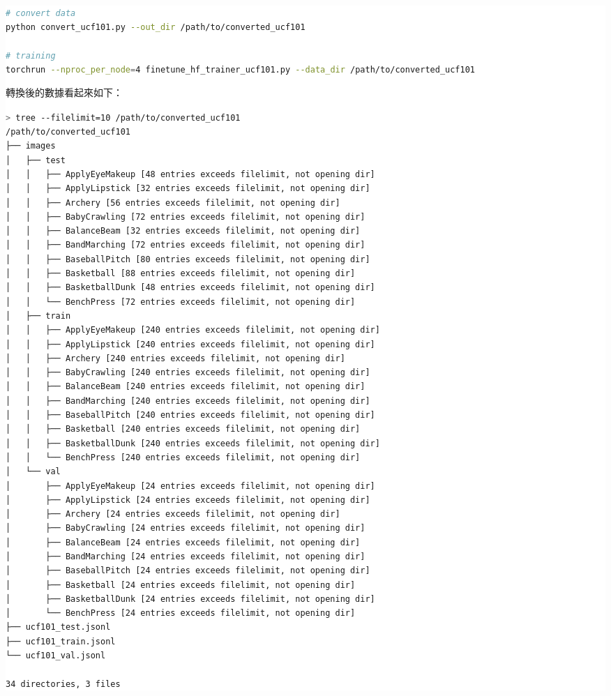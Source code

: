 ```bash
# convert data
python convert_ucf101.py --out_dir /path/to/converted_ucf101

# training
torchrun --nproc_per_node=4 finetune_hf_trainer_ucf101.py --data_dir /path/to/converted_ucf101
```

轉換後的數據看起來如下：

```bash
> tree --filelimit=10 /path/to/converted_ucf101
/path/to/converted_ucf101
├── images
│   ├── test
│   │   ├── ApplyEyeMakeup [48 entries exceeds filelimit, not opening dir]
│   │   ├── ApplyLipstick [32 entries exceeds filelimit, not opening dir]
│   │   ├── Archery [56 entries exceeds filelimit, not opening dir]
│   │   ├── BabyCrawling [72 entries exceeds filelimit, not opening dir]
│   │   ├── BalanceBeam [32 entries exceeds filelimit, not opening dir]
│   │   ├── BandMarching [72 entries exceeds filelimit, not opening dir]
│   │   ├── BaseballPitch [80 entries exceeds filelimit, not opening dir]
│   │   ├── Basketball [88 entries exceeds filelimit, not opening dir]
│   │   ├── BasketballDunk [48 entries exceeds filelimit, not opening dir]
│   │   └── BenchPress [72 entries exceeds filelimit, not opening dir]
│   ├── train
│   │   ├── ApplyEyeMakeup [240 entries exceeds filelimit, not opening dir]
│   │   ├── ApplyLipstick [240 entries exceeds filelimit, not opening dir]
│   │   ├── Archery [240 entries exceeds filelimit, not opening dir]
│   │   ├── BabyCrawling [240 entries exceeds filelimit, not opening dir]
│   │   ├── BalanceBeam [240 entries exceeds filelimit, not opening dir]
│   │   ├── BandMarching [240 entries exceeds filelimit, not opening dir]
│   │   ├── BaseballPitch [240 entries exceeds filelimit, not opening dir]
│   │   ├── Basketball [240 entries exceeds filelimit, not opening dir]
│   │   ├── BasketballDunk [240 entries exceeds filelimit, not opening dir]
│   │   └── BenchPress [240 entries exceeds filelimit, not opening dir]
│   └── val
│       ├── ApplyEyeMakeup [24 entries exceeds filelimit, not opening dir]
│       ├── ApplyLipstick [24 entries exceeds filelimit, not opening dir]
│       ├── Archery [24 entries exceeds filelimit, not opening dir]
│       ├── BabyCrawling [24 entries exceeds filelimit, not opening dir]
│       ├── BalanceBeam [24 entries exceeds filelimit, not opening dir]
│       ├── BandMarching [24 entries exceeds filelimit, not opening dir]
│       ├── BaseballPitch [24 entries exceeds filelimit, not opening dir]
│       ├── Basketball [24 entries exceeds filelimit, not opening dir]
│       ├── BasketballDunk [24 entries exceeds filelimit, not opening dir]
│       └── BenchPress [24 entries exceeds filelimit, not opening dir]
├── ucf101_test.jsonl
├── ucf101_train.jsonl
└── ucf101_val.jsonl

34 directories, 3 files
```
